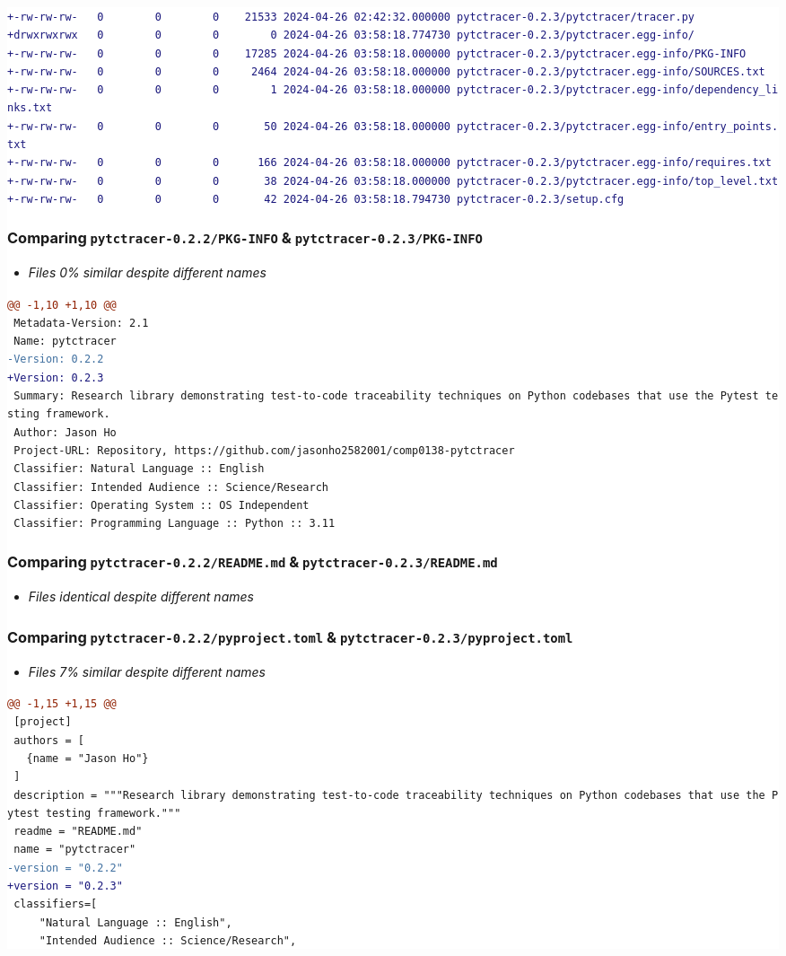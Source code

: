 ```diff
+-rw-rw-rw-   0        0        0    21533 2024-04-26 02:42:32.000000 pytctracer-0.2.3/pytctracer/tracer.py
+drwxrwxrwx   0        0        0        0 2024-04-26 03:58:18.774730 pytctracer-0.2.3/pytctracer.egg-info/
+-rw-rw-rw-   0        0        0    17285 2024-04-26 03:58:18.000000 pytctracer-0.2.3/pytctracer.egg-info/PKG-INFO
+-rw-rw-rw-   0        0        0     2464 2024-04-26 03:58:18.000000 pytctracer-0.2.3/pytctracer.egg-info/SOURCES.txt
+-rw-rw-rw-   0        0        0        1 2024-04-26 03:58:18.000000 pytctracer-0.2.3/pytctracer.egg-info/dependency_links.txt
+-rw-rw-rw-   0        0        0       50 2024-04-26 03:58:18.000000 pytctracer-0.2.3/pytctracer.egg-info/entry_points.txt
+-rw-rw-rw-   0        0        0      166 2024-04-26 03:58:18.000000 pytctracer-0.2.3/pytctracer.egg-info/requires.txt
+-rw-rw-rw-   0        0        0       38 2024-04-26 03:58:18.000000 pytctracer-0.2.3/pytctracer.egg-info/top_level.txt
+-rw-rw-rw-   0        0        0       42 2024-04-26 03:58:18.794730 pytctracer-0.2.3/setup.cfg
```

### Comparing `pytctracer-0.2.2/PKG-INFO` & `pytctracer-0.2.3/PKG-INFO`

 * *Files 0% similar despite different names*

```diff
@@ -1,10 +1,10 @@
 Metadata-Version: 2.1
 Name: pytctracer
-Version: 0.2.2
+Version: 0.2.3
 Summary: Research library demonstrating test-to-code traceability techniques on Python codebases that use the Pytest testing framework.
 Author: Jason Ho
 Project-URL: Repository, https://github.com/jasonho2582001/comp0138-pytctracer
 Classifier: Natural Language :: English
 Classifier: Intended Audience :: Science/Research
 Classifier: Operating System :: OS Independent
 Classifier: Programming Language :: Python :: 3.11
```

### Comparing `pytctracer-0.2.2/README.md` & `pytctracer-0.2.3/README.md`

 * *Files identical despite different names*

### Comparing `pytctracer-0.2.2/pyproject.toml` & `pytctracer-0.2.3/pyproject.toml`

 * *Files 7% similar despite different names*

```diff
@@ -1,15 +1,15 @@
 [project]
 authors = [
   {name = "Jason Ho"}
 ]
 description = """Research library demonstrating test-to-code traceability techniques on Python codebases that use the Pytest testing framework."""
 readme = "README.md"
 name = "pytctracer"
-version = "0.2.2"
+version = "0.2.3"
 classifiers=[
     "Natural Language :: English",
     "Intended Audience :: Science/Research",
```